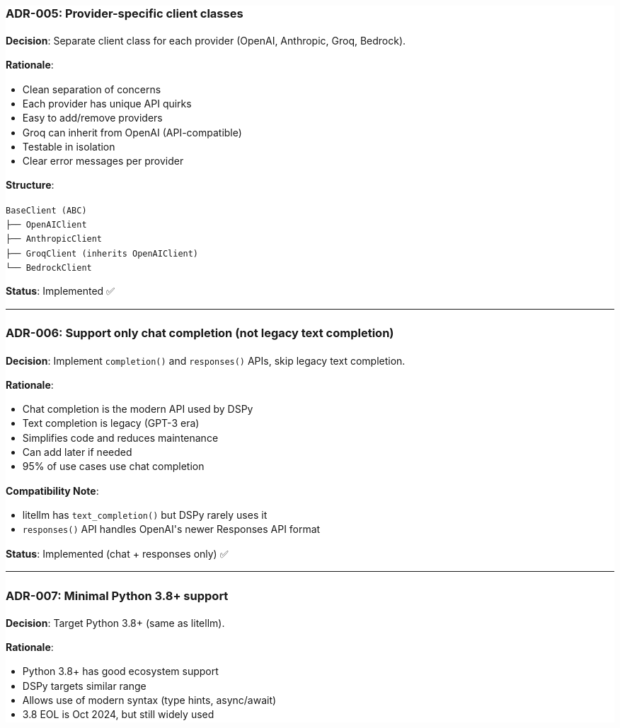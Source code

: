 
### ADR-005: Provider-specific client classes

**Decision**: Separate client class for each provider (OpenAI, Anthropic, Groq, Bedrock).

**Rationale**:
- Clean separation of concerns
- Each provider has unique API quirks
- Easy to add/remove providers
- Groq can inherit from OpenAI (API-compatible)
- Testable in isolation
- Clear error messages per provider

**Structure**:
```python
BaseClient (ABC)
├── OpenAIClient
├── AnthropicClient
├── GroqClient (inherits OpenAIClient)
└── BedrockClient
```

**Status**: Implemented ✅

---

### ADR-006: Support only chat completion (not legacy text completion)

**Decision**: Implement `completion()` and `responses()` APIs, skip legacy text completion.

**Rationale**:
- Chat completion is the modern API used by DSPy
- Text completion is legacy (GPT-3 era)
- Simplifies code and reduces maintenance
- Can add later if needed
- 95% of use cases use chat completion

**Compatibility Note**:
- litellm has `text_completion()` but DSPy rarely uses it
- `responses()` API handles OpenAI's newer Responses API format

**Status**: Implemented (chat + responses only) ✅

---

### ADR-007: Minimal Python 3.8+ support

**Decision**: Target Python 3.8+ (same as litellm).

**Rationale**:
- Python 3.8+ has good ecosystem support
- DSPy targets similar range
- Allows use of modern syntax (type hints, async/await)
- 3.8 EOL is Oct 2024, but still widely used
